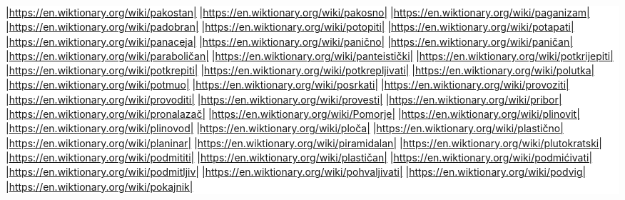|https://en.wiktionary.org/wiki/pakostan|
|https://en.wiktionary.org/wiki/pakosno|
|https://en.wiktionary.org/wiki/paganizam|
|https://en.wiktionary.org/wiki/padobran|
|https://en.wiktionary.org/wiki/potopiti|
|https://en.wiktionary.org/wiki/potapati|
|https://en.wiktionary.org/wiki/panaceja|
|https://en.wiktionary.org/wiki/panično|
|https://en.wiktionary.org/wiki/paničan|
|https://en.wiktionary.org/wiki/paraboličan|
|https://en.wiktionary.org/wiki/panteistički|
|https://en.wiktionary.org/wiki/potkrijepiti|
|https://en.wiktionary.org/wiki/potkrepiti|
|https://en.wiktionary.org/wiki/potkrepljivati|
|https://en.wiktionary.org/wiki/polutka|
|https://en.wiktionary.org/wiki/potmuo|
|https://en.wiktionary.org/wiki/posrkati|
|https://en.wiktionary.org/wiki/provoziti|
|https://en.wiktionary.org/wiki/provoditi|
|https://en.wiktionary.org/wiki/provesti|
|https://en.wiktionary.org/wiki/pribor|
|https://en.wiktionary.org/wiki/pronalazač|
|https://en.wiktionary.org/wiki/Pomorje|
|https://en.wiktionary.org/wiki/plinovit|
|https://en.wiktionary.org/wiki/plinovod|
|https://en.wiktionary.org/wiki/ploča|
|https://en.wiktionary.org/wiki/plastično|
|https://en.wiktionary.org/wiki/planinar|
|https://en.wiktionary.org/wiki/piramidalan|
|https://en.wiktionary.org/wiki/plutokratski|
|https://en.wiktionary.org/wiki/podmititi|
|https://en.wiktionary.org/wiki/plastičan|
|https://en.wiktionary.org/wiki/podmićivati|
|https://en.wiktionary.org/wiki/podmitljiv|
|https://en.wiktionary.org/wiki/pohvaljivati|
|https://en.wiktionary.org/wiki/podvig|
|https://en.wiktionary.org/wiki/pokajnik|